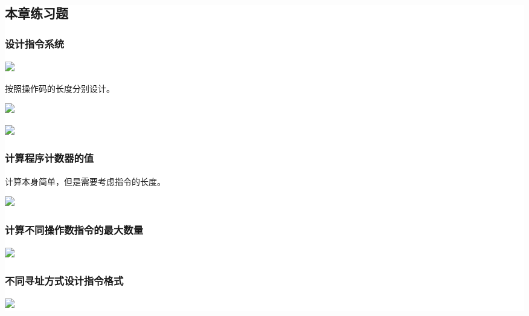 ## 本章练习题

### 设计指令系统

![](./instruction/2023-03-30-17-53-08-image.png)

按照操作码的长度分别设计。

![](./instruction/2023-03-30-17-53-48-image.png)

![](./instruction/2023-03-30-17-54-03-image.png)

### 计算程序计数器的值

计算本身简单，但是需要考虑指令的长度。

![](./instruction/2023-03-30-17-55-00-image.png)

### 计算不同操作数指令的最大数量

![](./instruction/2023-03-30-17-56-21-image.png)

### 不同寻址方式设计指令格式

![](./instruction/2023-03-30-17-56-53-image.png)
